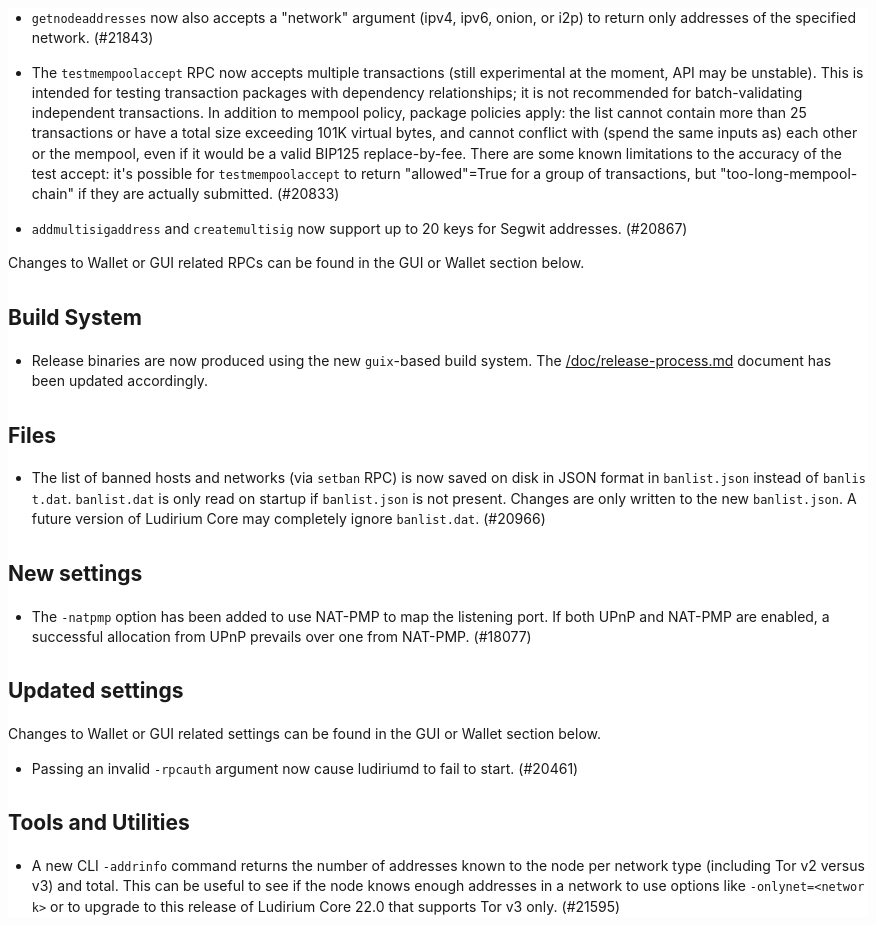 - `getnodeaddresses` now also accepts a "network" argument (ipv4, ipv6, onion,
  or i2p) to return only addresses of the specified network.  (#21843)

- The `testmempoolaccept` RPC now accepts multiple transactions (still experimental at the moment,
  API may be unstable). This is intended for testing transaction packages with dependency
  relationships; it is not recommended for batch-validating independent transactions. In addition to
  mempool policy, package policies apply: the list cannot contain more than 25 transactions or have a
  total size exceeding 101K virtual bytes, and cannot conflict with (spend the same inputs as) each other or
  the mempool, even if it would be a valid BIP125 replace-by-fee. There are some known limitations to
  the accuracy of the test accept: it's possible for `testmempoolaccept` to return "allowed"=True for a
  group of transactions, but "too-long-mempool-chain" if they are actually submitted. (#20833)

- `addmultisigaddress` and `createmultisig` now support up to 20 keys for
  Segwit addresses. (#20867)

Changes to Wallet or GUI related RPCs can be found in the GUI or Wallet section below.

Build System
------------

- Release binaries are now produced using the new `guix`-based build system.
  The [/doc/release-process.md](/doc/release-process.md) document has been updated accordingly.

Files
-----

- The list of banned hosts and networks (via `setban` RPC) is now saved on disk
  in JSON format in `banlist.json` instead of `banlist.dat`. `banlist.dat` is
  only read on startup if `banlist.json` is not present. Changes are only written to the new
  `banlist.json`. A future version of Ludirium Core may completely ignore
  `banlist.dat`. (#20966)

New settings
------------

- The `-natpmp` option has been added to use NAT-PMP to map the listening port.
  If both UPnP and NAT-PMP are enabled, a successful allocation from UPnP
  prevails over one from NAT-PMP. (#18077)

Updated settings
----------------

Changes to Wallet or GUI related settings can be found in the GUI or Wallet section below.

- Passing an invalid `-rpcauth` argument now cause ludiriumd to fail to start.  (#20461)

Tools and Utilities
-------------------

- A new CLI `-addrinfo` command returns the number of addresses known to the
  node per network type (including Tor v2 versus v3) and total. This can be
  useful to see if the node knows enough addresses in a network to use options
  like `-onlynet=<network>` or to upgrade to this release of Ludirium Core 22.0
  that supports Tor v3 only.  (#21595)
